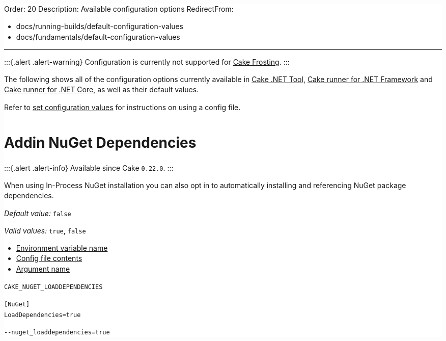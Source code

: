Order: 20
Description: Available configuration options
RedirectFrom:
  - docs/running-builds/default-configuration-values
  - docs/fundamentals/default-configuration-values
---

:::{.alert .alert-warning}
Configuration is currently not supported for [Cake Frosting].
:::

The following shows all of the configuration options currently available in [Cake .NET Tool], [Cake runner for .NET Framework] and [Cake runner for .NET Core],
as well as their default values.

Refer to [set configuration values](/docs/running-builds/configuration/set-configuration-values) for instructions on using a config file.

# Addin NuGet Dependencies

:::{.alert .alert-info}
Available since Cake `0.22.0`.
:::

When using In-Process NuGet installation you can also opt in to automatically installing and referencing NuGet package dependencies.

_Default value:_ `false`

_Valid values:_ `true`, `false`

<ul class="nav nav-tabs">
    <li class="active"><a data-toggle="tab" href="#env1">Environment variable name</a></li>
    <li><a data-toggle="tab" href="#config1">Config file contents</a></li>
    <li><a data-toggle="tab" href="#arg1">Argument name</a></li>
</ul>

<div class="tab-content">
    <div id="env1" class="tab-pane fade in active">
        <p>
            <pre><code class="language-sh hljs">CAKE_NUGET_LOADDEPENDENCIES</code></pre>
        </p>
    </div>
    <div id="config1" class="tab-pane fade">
        <p>
            <pre><code class="language-sh hljs">[NuGet]
LoadDependencies=true</code></pre>
        </p>
    </div>
    <div id="arg1" class="tab-pane fade">
        <p>
            <pre><code class="language-sh hljs">--nuget_loaddependencies=true</code></pre>
        </p>
    </div>
</div>


[Cake .NET Tool]: /docs/running-builds/runners/dotnet-tool
[Cake runner for .NET Framework]: /docs/running-builds/runners/cake-runner-for-dotnet-framework
[Cake runner for .NET Core]: /docs/running-builds/runners/cake-runner-for-dotnet-core
[Cake Frosting]: /docs/running-builds/runners/cake-frosting